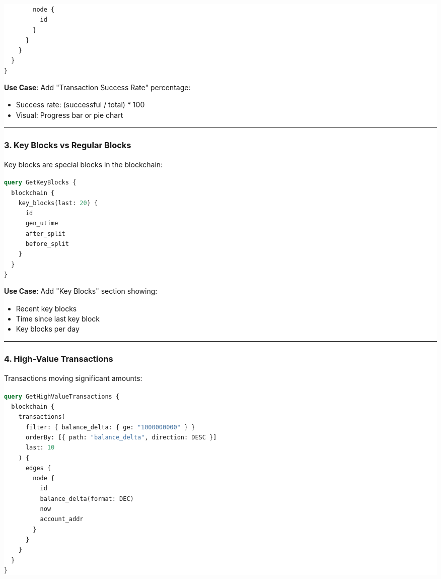 ```graphql
        node {
          id
        }
      }
    }
  }
}
```

**Use Case**: Add "Transaction Success Rate" percentage:
- Success rate: (successful / total) * 100
- Visual: Progress bar or pie chart

---

### 3. **Key Blocks vs Regular Blocks**

Key blocks are special blocks in the blockchain:

```graphql
query GetKeyBlocks {
  blockchain {
    key_blocks(last: 20) {
      id
      gen_utime
      after_split
      before_split
    }
  }
}
```

**Use Case**: Add "Key Blocks" section showing:
- Recent key blocks
- Time since last key block
- Key blocks per day

---

### 4. **High-Value Transactions**

Transactions moving significant amounts:

```graphql
query GetHighValueTransactions {
  blockchain {
    transactions(
      filter: { balance_delta: { ge: "1000000000" } }
      orderBy: [{ path: "balance_delta", direction: DESC }]
      last: 10
    ) {
      edges {
        node {
          id
          balance_delta(format: DEC)
          now
          account_addr
        }
      }
    }
  }
}
```
